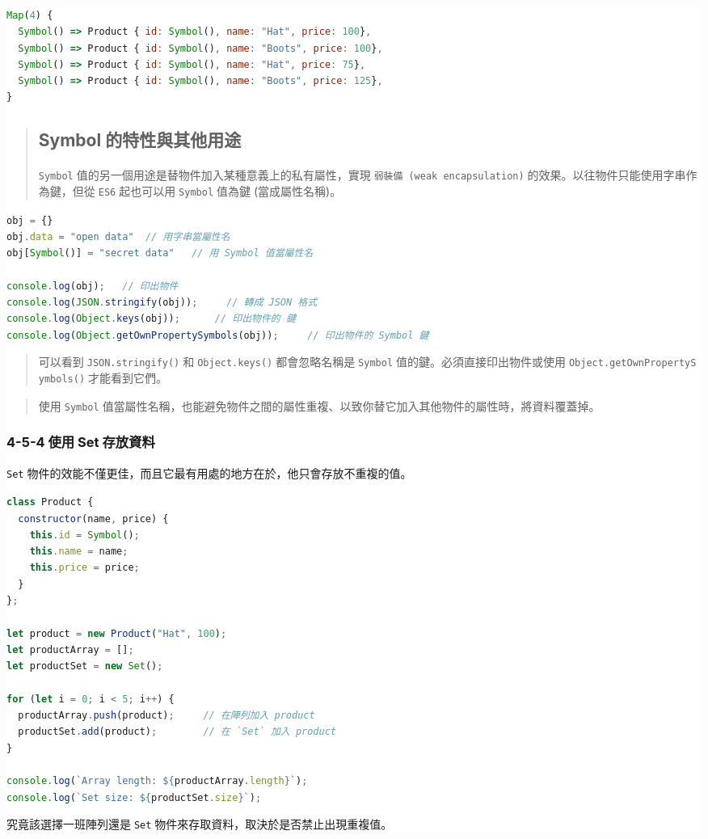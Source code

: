   ```js
  Map(4) {
    Symbol() => Product { id: Symbol(), name: "Hat", price: 100},
    Symbol() => Product { id: Symbol(), name: "Boots", price: 100},
    Symbol() => Product { id: Symbol(), name: "Hat", price: 75},
    Symbol() => Product { id: Symbol(), name: "Boots", price: 125},
  }
  ```

  > ## Symbol 的特性與其他用途
  > `Symbol` 值的另一個用途是替物件加入某種意義上的私有屬性，實現 `弱裝備 (weak encapsulation)` 的效果。以往物件只能使用字串作為鍵，但從 `ES6` 起也可以用 `Symbol` 值為鍵 (當成屬性名稱)。

  ```js
  obj = {}
  obj.data = "open data"  // 用字串當屬性名
  obj[Symbol()] = "secret data"   // 用 Symbol 值當屬性名

  console.log(obj);   // 印出物件
  console.log(JSON.stringify(obj));     // 轉成 JSON 格式
  console.log(Object.keys(obj));      // 印出物件的 鍵
  console.log(Object.getOwnPropertySymbols(obj));     // 印出物件的 Symbol 鍵
  ```

  > 可以看到 `JSON.stringify()` 和 `Object.keys()` 都會忽略名稱是 `Symbol` 值的鍵。必須直接印出物件或使用 `Object.getOwnPropertySymbols()` 才能看到它們。

  > 使用 `Symbol` 值當屬性名稱，也能避免物件之間的屬性重複、以致你替它加入其他物件的屬性時，將資料覆蓋掉。

### 4-5-4 使用 Set 存放資料
  `Set` 物件的效能不僅更佳，而且它最有用處的地方在於，他只會存放不重複的值。

  ```js
  class Product {
    constructor(name, price) {
      this.id = Symbol();
      this.name = name;
      this.price = price;
    }
  };

  let product = new Product("Hat", 100);
  let productArray = [];
  let productSet = new Set();

  for (let i = 0; i < 5; i++) {
    productArray.push(product);     // 在陣列加入 product
    productSet.add(product);        // 在 `Set` 加入 product
  }

  console.log(`Array length: ${productArray.length}`);
  console.log(`Set size: ${productSet.size}`);
  ```

  究竟該選擇一班陣列還是 `Set` 物件來存取資料，取決於是否禁止出現重複值。
